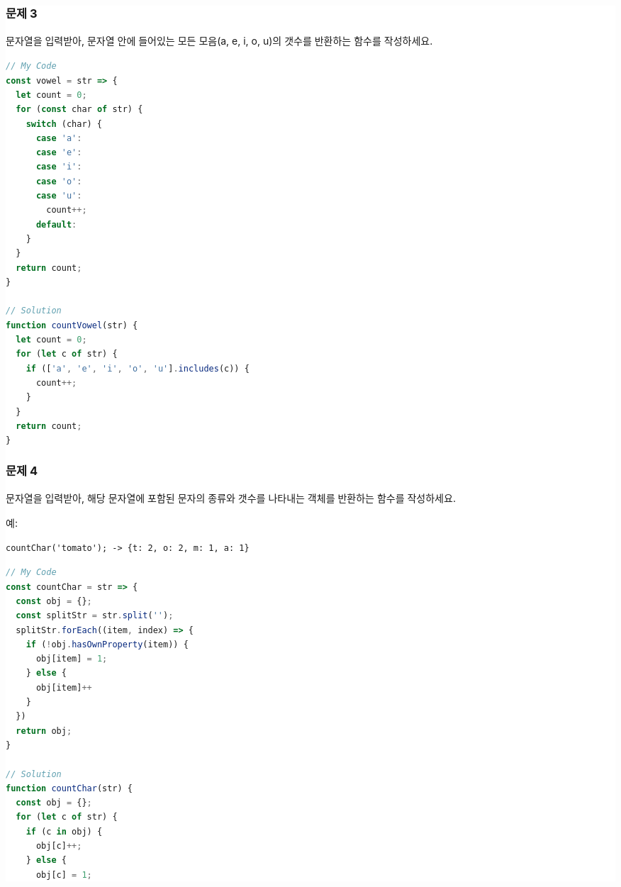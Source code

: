 ### 문제 3

문자열을 입력받아, 문자열 안에 들어있는 모든 모음(a, e, i, o, u)의 갯수를 반환하는 함수를 작성하세요.

```javascript
// My Code
const vowel = str => {
  let count = 0;
  for (const char of str) {
    switch (char) {
      case 'a':
      case 'e':
      case 'i':
      case 'o':
      case 'u':
        count++;
      default:
    }
  }
  return count;
}

// Solution
function countVowel(str) {
  let count = 0;
  for (let c of str) {
    if (['a', 'e', 'i', 'o', 'u'].includes(c)) {
      count++;
    }
  }
  return count;
}
```

### 문제 4

문자열을 입력받아, 해당 문자열에 포함된 문자의 종류와 갯수를 나타내는 객체를 반환하는 함수를 작성하세요.

예:
```
countChar('tomato'); -> {t: 2, o: 2, m: 1, a: 1}
```

```javascript
// My Code
const countChar = str => {
  const obj = {};
  const splitStr = str.split('');
  splitStr.forEach((item, index) => {
    if (!obj.hasOwnProperty(item)) {
      obj[item] = 1;
    } else {
      obj[item]++
    }
  })
  return obj;
}

// Solution
function countChar(str) {
  const obj = {};
  for (let c of str) {
    if (c in obj) {
      obj[c]++;
    } else {
      obj[c] = 1;
```